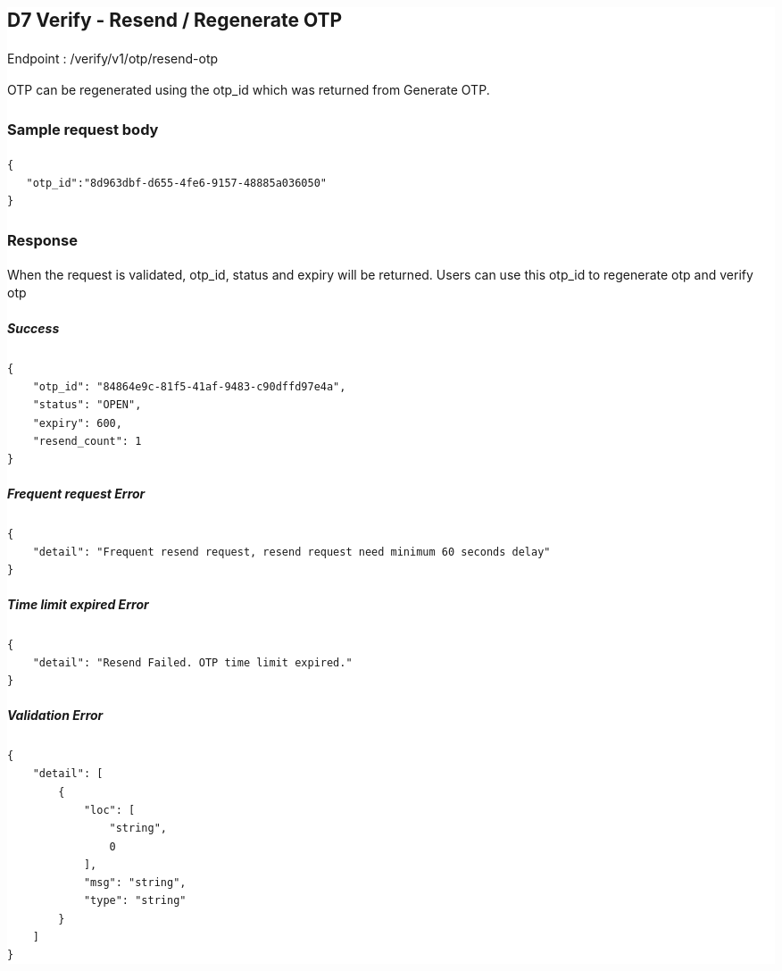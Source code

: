 ## D7 Verify - Resend / Regenerate OTP

Endpoint : /verify/v1/otp/resend-otp

OTP can be regenerated using the otp_id which was returned from Generate OTP. 
### Sample request body
 ``` 
{
    "otp_id":"8d963dbf-d655-4fe6-9157-48885a036050"
}
 ``` 
### Response 
 When the request is validated, otp_id, status and expiry will be returned. Users can use this otp_id to regenerate otp and verify otp   
##### Success 
``` 
{
    "otp_id": "84864e9c-81f5-41af-9483-c90dffd97e4a",
    "status": "OPEN",
    "expiry": 600,
    "resend_count": 1
} 
 ``` 
##### Frequent request Error 
```
{
    "detail": "Frequent resend request, resend request need minimum 60 seconds delay"
}
```
##### Time limit expired Error 
```
{
    "detail": "Resend Failed. OTP time limit expired."
}
```

##### Validation Error 
``` 
{
    "detail": [
        {
            "loc": [
                "string",
                0
            ],
            "msg": "string",
            "type": "string"
        }
    ]
}
 ```
